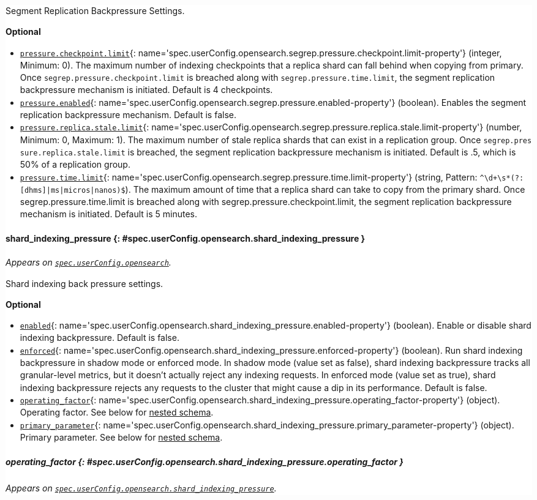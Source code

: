 Segment Replication Backpressure Settings.

**Optional**

- [`pressure.checkpoint.limit`](#spec.userConfig.opensearch.segrep.pressure.checkpoint.limit-property){: name='spec.userConfig.opensearch.segrep.pressure.checkpoint.limit-property'} (integer, Minimum: 0). The maximum number of indexing checkpoints that a replica shard can fall behind when copying from primary. Once `segrep.pressure.checkpoint.limit` is breached along with `segrep.pressure.time.limit`, the segment replication backpressure mechanism is initiated. Default is 4 checkpoints.
- [`pressure.enabled`](#spec.userConfig.opensearch.segrep.pressure.enabled-property){: name='spec.userConfig.opensearch.segrep.pressure.enabled-property'} (boolean). Enables the segment replication backpressure mechanism. Default is false.
- [`pressure.replica.stale.limit`](#spec.userConfig.opensearch.segrep.pressure.replica.stale.limit-property){: name='spec.userConfig.opensearch.segrep.pressure.replica.stale.limit-property'} (number, Minimum: 0, Maximum: 1). The maximum number of stale replica shards that can exist in a replication group. Once `segrep.pressure.replica.stale.limit` is breached, the segment replication backpressure mechanism is initiated. Default is .5, which is 50% of a replication group.
- [`pressure.time.limit`](#spec.userConfig.opensearch.segrep.pressure.time.limit-property){: name='spec.userConfig.opensearch.segrep.pressure.time.limit-property'} (string, Pattern: `^\d+\s*(?:[dhms]|ms|micros|nanos)$`). The maximum amount of time that a replica shard can take to copy from the primary shard. Once segrep.pressure.time.limit is breached along with segrep.pressure.checkpoint.limit, the segment replication backpressure mechanism is initiated. Default is 5 minutes.

#### shard_indexing_pressure {: #spec.userConfig.opensearch.shard_indexing_pressure }

_Appears on [`spec.userConfig.opensearch`](#spec.userConfig.opensearch)._

Shard indexing back pressure settings.

**Optional**

- [`enabled`](#spec.userConfig.opensearch.shard_indexing_pressure.enabled-property){: name='spec.userConfig.opensearch.shard_indexing_pressure.enabled-property'} (boolean). Enable or disable shard indexing backpressure. Default is false.
- [`enforced`](#spec.userConfig.opensearch.shard_indexing_pressure.enforced-property){: name='spec.userConfig.opensearch.shard_indexing_pressure.enforced-property'} (boolean). Run shard indexing backpressure in shadow mode or enforced mode. In shadow mode (value set as false), shard indexing backpressure tracks all granular-level metrics, but it doesn’t actually reject any indexing requests. In enforced mode (value set as true), shard indexing backpressure rejects any requests to the cluster that might cause a dip in its performance. Default is false.
- [`operating_factor`](#spec.userConfig.opensearch.shard_indexing_pressure.operating_factor-property){: name='spec.userConfig.opensearch.shard_indexing_pressure.operating_factor-property'} (object). Operating factor. See below for [nested schema](#spec.userConfig.opensearch.shard_indexing_pressure.operating_factor).
- [`primary_parameter`](#spec.userConfig.opensearch.shard_indexing_pressure.primary_parameter-property){: name='spec.userConfig.opensearch.shard_indexing_pressure.primary_parameter-property'} (object). Primary parameter. See below for [nested schema](#spec.userConfig.opensearch.shard_indexing_pressure.primary_parameter).

##### operating_factor {: #spec.userConfig.opensearch.shard_indexing_pressure.operating_factor }

_Appears on [`spec.userConfig.opensearch.shard_indexing_pressure`](#spec.userConfig.opensearch.shard_indexing_pressure)._
